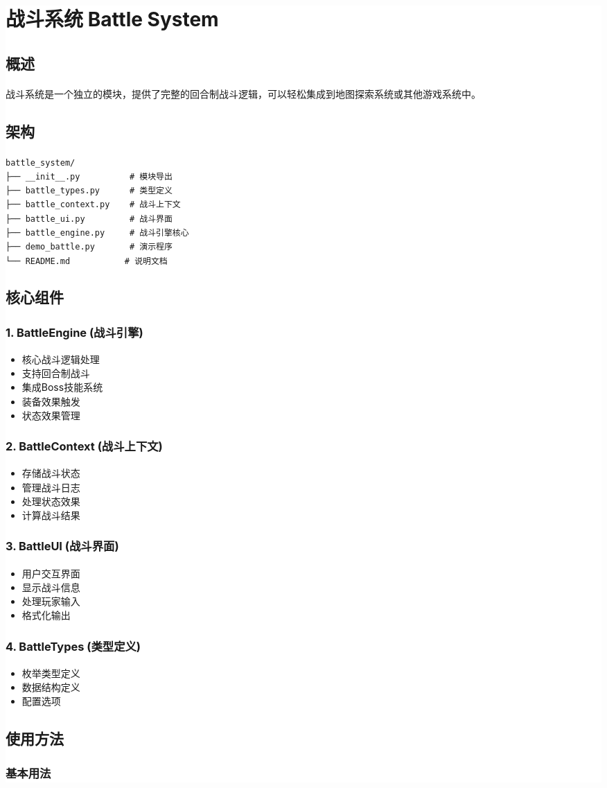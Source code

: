 # 战斗系统 Battle System

## 概述

战斗系统是一个独立的模块，提供了完整的回合制战斗逻辑，可以轻松集成到地图探索系统或其他游戏系统中。

## 架构

```
battle_system/
├── __init__.py          # 模块导出
├── battle_types.py      # 类型定义
├── battle_context.py    # 战斗上下文
├── battle_ui.py         # 战斗界面
├── battle_engine.py     # 战斗引擎核心
├── demo_battle.py       # 演示程序
└── README.md           # 说明文档
```

## 核心组件

### 1. BattleEngine (战斗引擎)
- 核心战斗逻辑处理
- 支持回合制战斗
- 集成Boss技能系统
- 装备效果触发
- 状态效果管理

### 2. BattleContext (战斗上下文)
- 存储战斗状态
- 管理战斗日志
- 处理状态效果
- 计算战斗结果

### 3. BattleUI (战斗界面)
- 用户交互界面
- 显示战斗信息
- 处理玩家输入
- 格式化输出

### 4. BattleTypes (类型定义)
- 枚举类型定义
- 数据结构定义
- 配置选项

## 使用方法

### 基本用法
